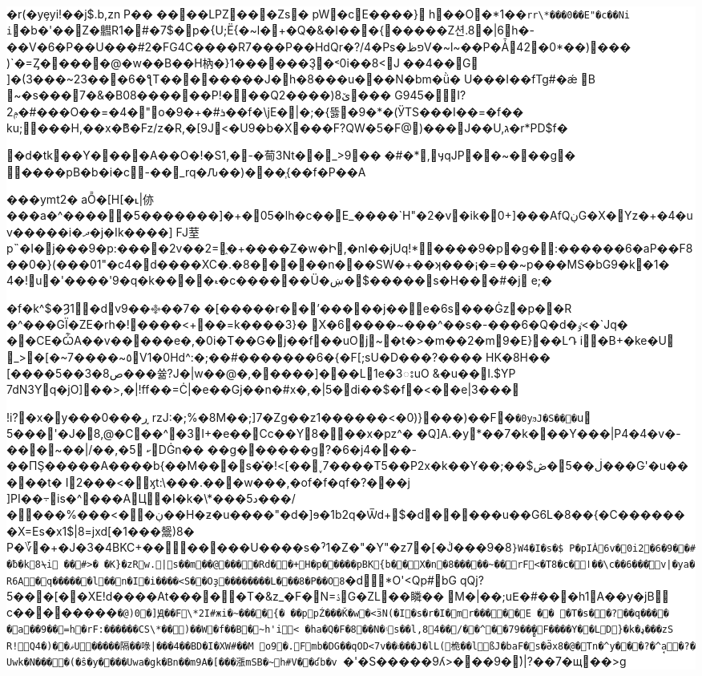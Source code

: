  �r(�yȩyi!��j$.b,zn P�� 
����LPZ���Zs� pW�cE����}
h��O�\*1��`rr\*���0��E"�c��Nii`�b�'��Z�䵻R1�#�7$�p�{U;Ë{�~l�+�Q�&�I���{�����Z션.8�|6h�-��V�6�P� �U���#2�FG4C����R7���P��HdQr�?/4�Ps� פظV�~l~��P�Ǡ42�0\*��)���
)`�=Ȥ����󤐃�@�w��B��H枘�}1������Ҙ�˂0i��8<J ��4��G
 ]�(3���~23��΂�6�ƪT��������J�h�8�\ ��u���N�bm �ǜ� U���I ��fTg#�ǽ B ~�s���7�&�B08������P!���Q2����)ێ8���
G945�I?ݦ2�#�� �O��=�4�"o�9�+�#ܪ��f�\jE�|�;�{뜷�9�\*�(ӰTS���I��=�f�� ku;���H,��x�ޮB�Fz/z�R,�[9J<�U9�b�X���F?QW�5�F@)���\J��U,ג�r\*PD$f�
 
 �d�tk��Y����A��O�!�S1,�-�䓒3Nt��\_>9��
�#�\*,ӌqJP��~���g� ����pB�b�i�c-��\_rq�Ԉ��)���֧{��f�P��A
 
 ���ymt2� aȬ�[H[�˪|㑊���a�^�����5�������]�+�05�lh�c��E\_����`H"�2�v�ik�0+]���AfQڹG�X�Yz�+�4�uv�����i�ދ�j�Ik����]
FJ荎
p˵�I�j���9�p:����2v��2=֑�+���� Z�w�Ի,�nI��jUq!\*����9�p�g�:������6�aP��F8��0�}(���01"�c4�d����XC�.�8�����n���SW�+��ʞ���¡�=��~p���MS�bG9�k�1�
4�!u�'����'9�q�k����ޑ�c�� ����Ü�ښ�$�����s�H���#�j
e;�
 
 �f�k^$�Ȝ1�dv9��࿇��7�
�[�����r��ʼ�����j��e�6s���Ġz�p��R �^���GÏ�ZE�rh�!����<+��=k����3}�
X�6����~���^��s�-� ��6�Q�d�ٶ<�`Jq�
��CE�ѼA��v���� �e�,�0i�T��G�j��f��uOj~�t�>�m��2�m9�E}��LԴ i�B+�ke�U \_>�[�~7����~٥V1�0Hd^:�;��#� ������6�{�F[;sU�D���?����
HK�8H��
[����5��3�8ص���쓞?J�|w��@�,�����]���L1e�3ះuO
&�u��I.$YP 7d N3Y׊q�jO]��>,�|!ff��=Ċ|�e��Gj��n�#x�,�|5�di��$�f�<��e|3���
 
 !i?�x�y���0���ڕ
rzJ:�;%�8M��;]7�Zg��z1������\<�0ּ)}���)��F�`�0yϧJ�S���`u
5���'�J�8,@�C񷅴��^�3I+�e��Cc��Ү8���x�pz^�
�Q]A.�y\*��7�k��� Y���|P4�4�v�-���~��|/��,�5
ކDĠn�� ��g������g?�6�j4���-��ПŞ �����A����b{��M���s�֡�ǃ<[��˯7����T5��P2x�k��Y��;��$ڶ��5�ڞ���Gּ'�u�����t�
I2���<�ӽt:\���.���w���,�of�f�qf�?���j
]PI��⸟is�^���AЦ�I�k�\*���د5���/����%���<��ڹ��H�ƶ�u����"�d�]ɘ�1b2q�Ѿd+$�d�޳����u��G6L�8��{�C�������X=Es�x1$|8=jxd[�1���鬶)8�
P�؆�+�J�3�4BKC+�������U����s�ˀ1�Z�"�Y"�z7�[�ܑJ�� �9�8`}W4�I�s�$
P�pIȦ6v�0i2�6�9��#�ƀ�k8⍀i ��#>�
�K}�zRw.|s��m��@����Rd� �+H �p �����pBK{b��X�n�8�����~��rF<�T8�c�ا��\c��6���҄v|�ya�R6A�q������l�� n�I�i����<S��Oҙ������� �L���8�P��O8`�d㊋\*O'<Qp# bG
qQj?5���[��XE!d� ���At�����T�&z\_�F�N=ۮG�ZL��瞵��
M�|��;uⴹ�#���h1A��y�jB c��������`�@)0�]Ԭ��F\*2I#жi�~����{� 
��ppŹ���Ǩ�w�<ӟN(�I�s�r�I�mr�����E
��
�T�s��?΋��q�����׭ a��9��=h�rF:������CS\*��)��W�f��B�~h'i<
�ha�Q�F�8��N�۽s��l,84��/��^��79��̻�F����Y��LD}�k�ډ���zSR!Qޥ��(�4U�����隔��㖨|���4��BD�I�XW#��M
o9�.Fmb�DG��qOD< 7v��܃���J�lL(桅��lßJ�b aF �s�Ӛx8�@�Tn�^y���?�^a̘�?� Uwk�N����(�ŝ�y��� � Uwa�gk�Bn� �m9A�[���漲mSB�~h#V��ʛb�v `�'�S�����9ʎ>���9�֒)|?��7�щ��>g
 
